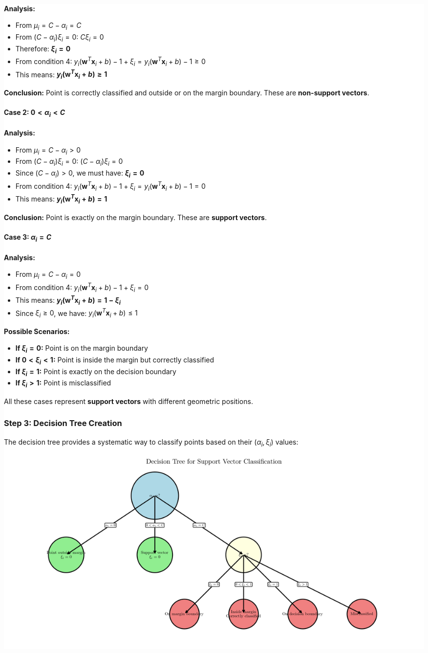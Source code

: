 **Analysis:**
- From $\mu_i = C - \alpha_i = C$
- From $(C - \alpha_i)\xi_i = 0$: $C\xi_i = 0$
- Therefore: **$\xi_i = 0$**
- From condition 4: $y_i(\mathbf{w}^T \mathbf{x}_i + b) - 1 + \xi_i = y_i(\mathbf{w}^T \mathbf{x}_i + b) - 1 \geq 0$
- This means: **$y_i(\mathbf{w}^T \mathbf{x}_i + b) \geq 1$**

**Conclusion:** Point is correctly classified and outside or on the margin boundary. These are **non-support vectors**.

#### Case 2: $0 < \alpha_i < C$

**Analysis:**
- From $\mu_i = C - \alpha_i > 0$
- From $(C - \alpha_i)\xi_i = 0$: $(C - \alpha_i)\xi_i = 0$
- Since $(C - \alpha_i) > 0$, we must have: **$\xi_i = 0$**
- From condition 4: $y_i(\mathbf{w}^T \mathbf{x}_i + b) - 1 + \xi_i = y_i(\mathbf{w}^T \mathbf{x}_i + b) - 1 = 0$
- This means: **$y_i(\mathbf{w}^T \mathbf{x}_i + b) = 1$**

**Conclusion:** Point is exactly on the margin boundary. These are **support vectors**.

#### Case 3: $\alpha_i = C$

**Analysis:**
- From $\mu_i = C - \alpha_i = 0$
- From condition 4: $y_i(\mathbf{w}^T \mathbf{x}_i + b) - 1 + \xi_i = 0$
- This means: **$y_i(\mathbf{w}^T \mathbf{x}_i + b) = 1 - \xi_i$**
- Since $\xi_i \geq 0$, we have: $y_i(\mathbf{w}^T \mathbf{x}_i + b) \leq 1$

**Possible Scenarios:**
- **If $\xi_i = 0$:** Point is on the margin boundary
- **If $0 < \xi_i < 1$:** Point is inside the margin but correctly classified
- **If $\xi_i = 1$:** Point is exactly on the decision boundary
- **If $\xi_i > 1$:** Point is misclassified

All these cases represent **support vectors** with different geometric positions.

### Step 3: Decision Tree Creation

The decision tree provides a systematic way to classify points based on their $(\alpha_i, \xi_i)$ values:

![Decision Tree for Support Vector Classification](../Images/L5_2_Quiz_8/decision_tree.png)
